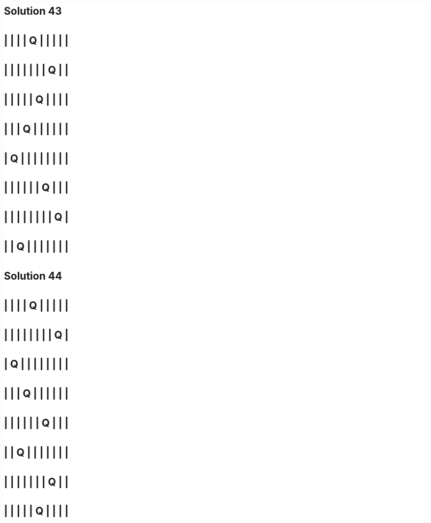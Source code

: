 
Solution 43
---------------------------------
|   |   |   | Q |   |   |   |   |
---------------------------------
|   |   |   |   |   |   | Q |   |
---------------------------------
|   |   |   |   | Q |   |   |   |
---------------------------------
|   |   | Q |   |   |   |   |   |
---------------------------------
| Q |   |   |   |   |   |   |   |
---------------------------------
|   |   |   |   |   | Q |   |   |
---------------------------------
|   |   |   |   |   |   |   | Q |
---------------------------------
|   | Q |   |   |   |   |   |   |
---------------------------------


Solution 44
---------------------------------
|   |   |   | Q |   |   |   |   |
---------------------------------
|   |   |   |   |   |   |   | Q |
---------------------------------
| Q |   |   |   |   |   |   |   |
---------------------------------
|   |   | Q |   |   |   |   |   |
---------------------------------
|   |   |   |   |   | Q |   |   |
---------------------------------
|   | Q |   |   |   |   |   |   |
---------------------------------
|   |   |   |   |   |   | Q |   |
---------------------------------
|   |   |   |   | Q |   |   |   |
---------------------------------
